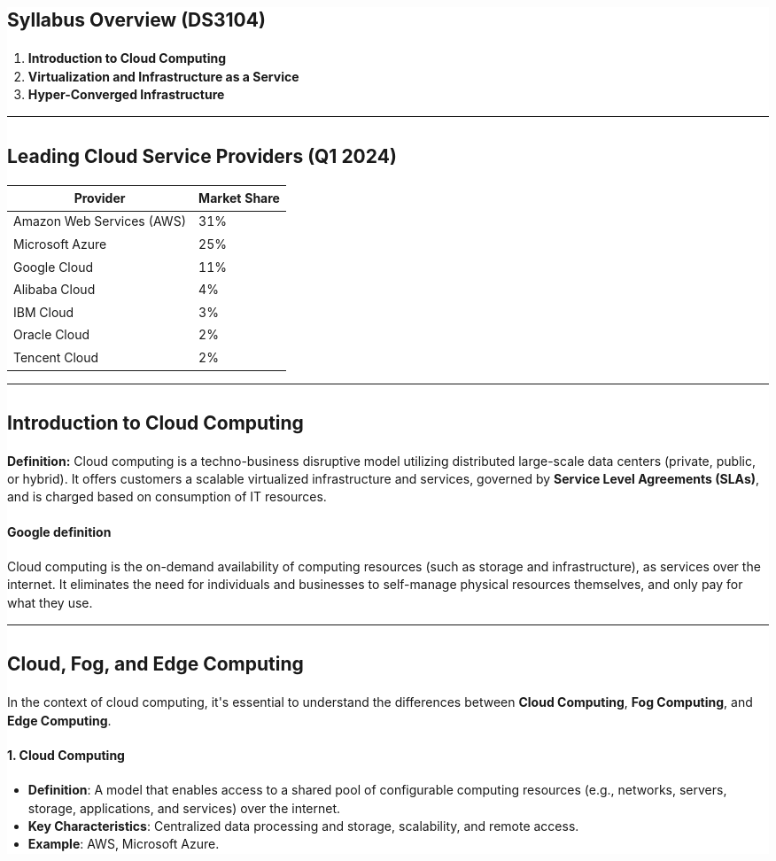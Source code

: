 ## Syllabus Overview (DS3104)

1. **Introduction to Cloud Computing**
2. **Virtualization and Infrastructure as a Service**
3. **Hyper-Converged Infrastructure**

---

## Leading Cloud Service Providers (Q1 2024)

| Provider                  | Market Share |
| ------------------------- | ------------ |
| Amazon Web Services (AWS) | 31%          |
| Microsoft Azure           | 25%          |
| Google Cloud              | 11%          |
| Alibaba Cloud             | 4%           |
| IBM Cloud                 | 3%           |
| Oracle Cloud              | 2%           |
| Tencent Cloud             | 2%           |

---

## Introduction to Cloud Computing

**Definition:** Cloud computing is a techno-business disruptive model utilizing distributed large-scale data centers (private, public, or hybrid). It offers customers a scalable virtualized infrastructure and services, governed by **Service Level Agreements (SLAs)**, and is charged based on consumption of IT resources.

#### Google definition

Cloud computing is the on-demand availability of computing resources (such as storage and infrastructure), as services over the internet. It eliminates the need for individuals and businesses to self-manage physical resources themselves, and only pay for what they use.

---

## Cloud, Fog, and Edge Computing

In the context of cloud computing, it's essential to understand the differences between **Cloud Computing**, **Fog Computing**, and **Edge Computing**.

#### 1. **Cloud Computing**

- **Definition**: A model that enables access to a shared pool of configurable computing resources (e.g., networks, servers, storage, applications, and services) over the internet.
- **Key Characteristics**: Centralized data processing and storage, scalability, and remote access.
- **Example**: AWS, Microsoft Azure.
